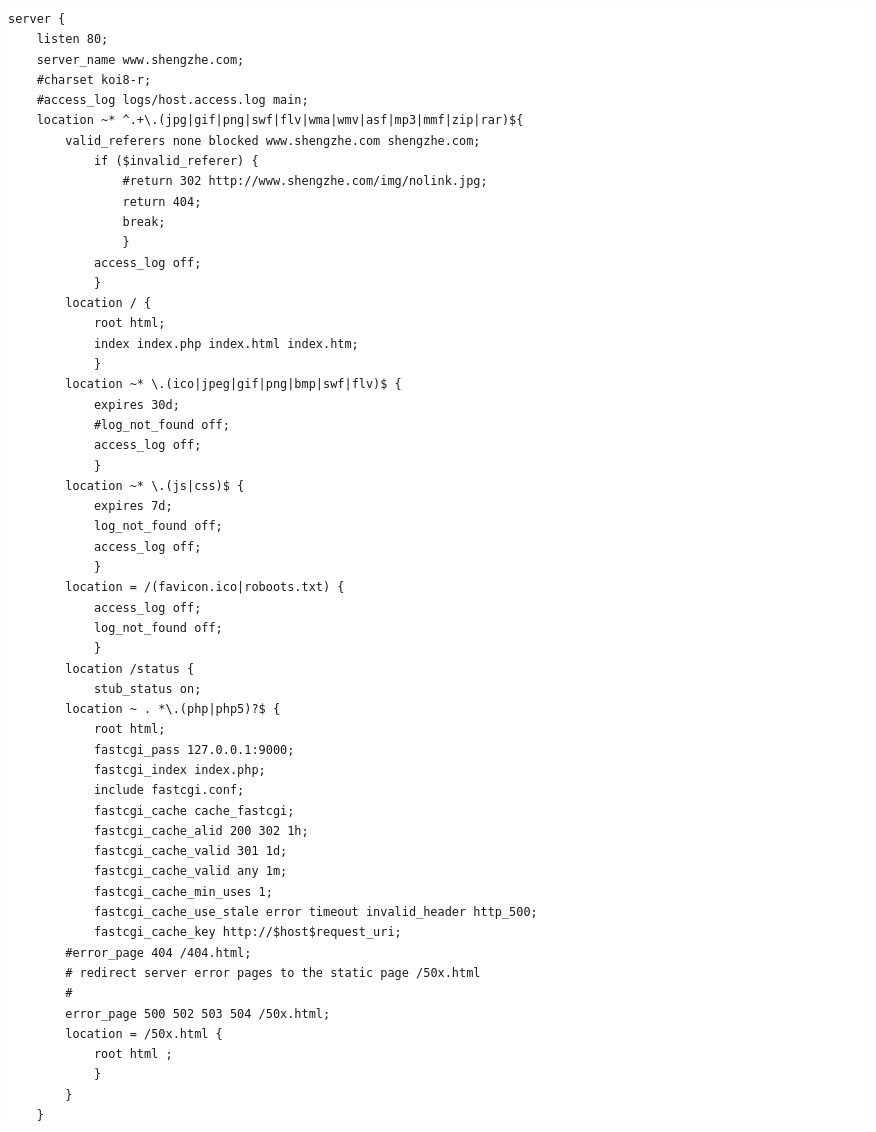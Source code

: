 ```nginx
server {
	listen 80; 
	server_name www.shengzhe.com; 
	#charset koi8-r;
	#access_log logs/host.access.log main;
	location ~* ^.+\.(jpg|gif|png|swf|flv|wma|wmv|asf|mp3|mmf|zip|rar)${
		valid_referers none blocked www.shengzhe.com shengzhe.com;
			if ($invalid_referer) {
				#return 302 http://www.shengzhe.com/img/nolink.jpg;
				return 404;
				break;
				}
			access_log off;
			}
		location / {
			root html;
			index index.php index.html index.htm;
			}
		location ~* \.(ico|jpeg|gif|png|bmp|swf|flv)$ {
			expires 30d;
			#log_not_found off;
			access_log off;
			}
		location ~* \.(js|css)$ {
			expires 7d;
			log_not_found off;
			access_log off;
			}
		location = /(favicon.ico|roboots.txt) {
			access_log off;
			log_not_found off;
			}
		location /status {
			stub_status on;
		location ~ . *\.(php|php5)?$ {
			root html;
			fastcgi_pass 127.0.0.1:9000;
			fastcgi_index index.php;
			include fastcgi.conf;
			fastcgi_cache cache_fastcgi;
			fastcgi_cache_alid 200 302 1h;
			fastcgi_cache_valid 301 1d;
			fastcgi_cache_valid any 1m;
			fastcgi_cache_min_uses 1;
			fastcgi_cache_use_stale error timeout invalid_header http_500;
			fastcgi_cache_key http://$host$request_uri;
		#error_page 404 /404.html;
		# redirect server error pages to the static page /50x.html
		#
		error_page 500 502 503 504 /50x.html;
		location = /50x.html {
			root html ;
			}
		}
	}

```
